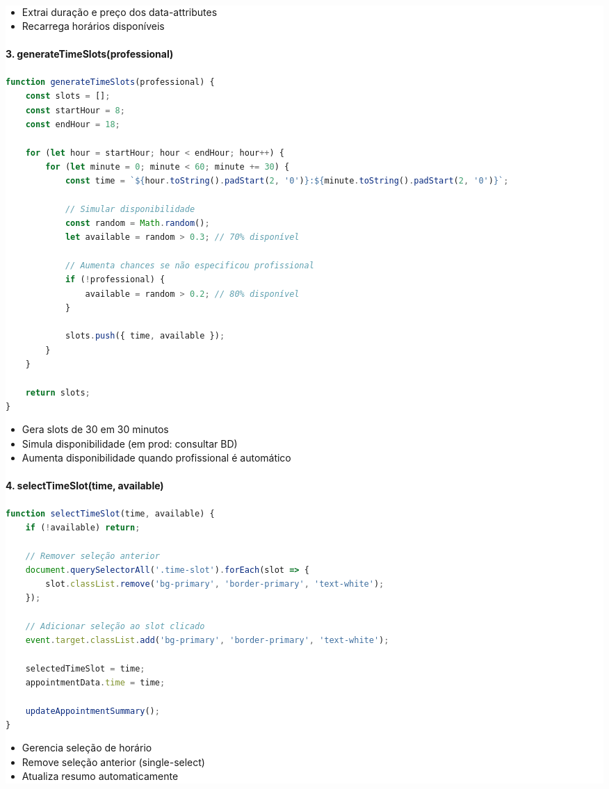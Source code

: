 - Extrai duração e preço dos data-attributes
- Recarrega horários disponíveis

#### 3. **generateTimeSlots(professional)**
```javascript
function generateTimeSlots(professional) {
    const slots = [];
    const startHour = 8;
    const endHour = 18;
    
    for (let hour = startHour; hour < endHour; hour++) {
        for (let minute = 0; minute < 60; minute += 30) {
            const time = `${hour.toString().padStart(2, '0')}:${minute.toString().padStart(2, '0')}`;
            
            // Simular disponibilidade
            const random = Math.random();
            let available = random > 0.3; // 70% disponível
            
            // Aumenta chances se não especificou profissional
            if (!professional) {
                available = random > 0.2; // 80% disponível
            }
            
            slots.push({ time, available });
        }
    }
    
    return slots;
}
```
- Gera slots de 30 em 30 minutos
- Simula disponibilidade (em prod: consultar BD)
- Aumenta disponibilidade quando profissional é automático

#### 4. **selectTimeSlot(time, available)**
```javascript
function selectTimeSlot(time, available) {
    if (!available) return;
    
    // Remover seleção anterior
    document.querySelectorAll('.time-slot').forEach(slot => {
        slot.classList.remove('bg-primary', 'border-primary', 'text-white');
    });
    
    // Adicionar seleção ao slot clicado
    event.target.classList.add('bg-primary', 'border-primary', 'text-white');
    
    selectedTimeSlot = time;
    appointmentData.time = time;
    
    updateAppointmentSummary();
}
```
- Gerencia seleção de horário
- Remove seleção anterior (single-select)
- Atualiza resumo automaticamente
